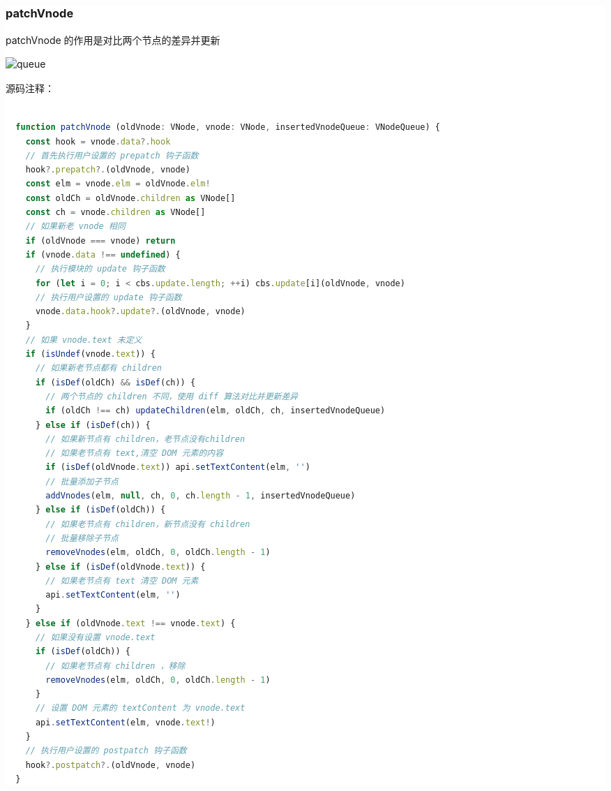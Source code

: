 
### patchVnode

patchVnode 的作用是对比两个节点的差异并更新

<img class="custom" :src="$withBase('/img/patchVnode.png')" alt="queue">

源码注释：

```typescript

  function patchVnode (oldVnode: VNode, vnode: VNode, insertedVnodeQueue: VNodeQueue) {
    const hook = vnode.data?.hook
    // 首先执行用户设置的 prepatch 钩子函数
    hook?.prepatch?.(oldVnode, vnode)
    const elm = vnode.elm = oldVnode.elm!
    const oldCh = oldVnode.children as VNode[]
    const ch = vnode.children as VNode[]
    // 如果新老 vnode 相同
    if (oldVnode === vnode) return
    if (vnode.data !== undefined) {
      // 执行模块的 update 钩子函数
      for (let i = 0; i < cbs.update.length; ++i) cbs.update[i](oldVnode, vnode)
      // 执行用户设置的 update 钩子函数
      vnode.data.hook?.update?.(oldVnode, vnode)
    }
    // 如果 vnode.text 未定义
    if (isUndef(vnode.text)) {
      // 如果新老节点都有 children
      if (isDef(oldCh) && isDef(ch)) {
        // 两个节点的 children 不同，使用 diff 算法对比并更新差异
        if (oldCh !== ch) updateChildren(elm, oldCh, ch, insertedVnodeQueue)
      } else if (isDef(ch)) {
        // 如果新节点有 children，老节点没有children
        // 如果老节点有 text,清空 DOM 元素的内容
        if (isDef(oldVnode.text)) api.setTextContent(elm, '')
        // 批量添加子节点
        addVnodes(elm, null, ch, 0, ch.length - 1, insertedVnodeQueue)
      } else if (isDef(oldCh)) {
        // 如果老节点有 children，新节点没有 children
        // 批量移除子节点
        removeVnodes(elm, oldCh, 0, oldCh.length - 1)
      } else if (isDef(oldVnode.text)) {
        // 如果老节点有 text 清空 DOM 元素
        api.setTextContent(elm, '')
      }
    } else if (oldVnode.text !== vnode.text) {
      // 如果没有设置 vnode.text
      if (isDef(oldCh)) {
        // 如果老节点有 children ，移除
        removeVnodes(elm, oldCh, 0, oldCh.length - 1)
      }
      // 设置 DOM 元素的 textContent 为 vnode.text
      api.setTextContent(elm, vnode.text!)
    }
    // 执行用户设置的 postpatch 钩子函数
    hook?.postpatch?.(oldVnode, vnode)
  }
```
